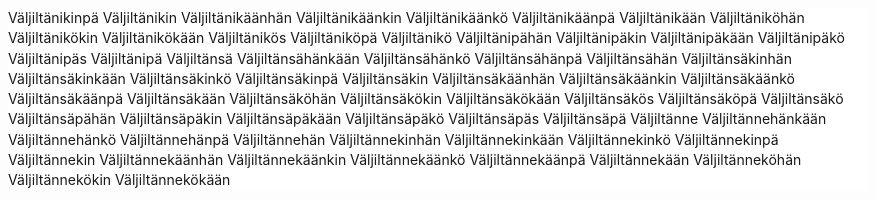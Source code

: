 Väljiltänikinpä
Väljiltänikin
Väljiltänikäänhän
Väljiltänikäänkin
Väljiltänikäänkö
Väljiltänikäänpä
Väljiltänikään
Väljiltäniköhän
Väljiltänikökin
Väljiltänikökään
Väljiltänikös
Väljiltäniköpä
Väljiltänikö
Väljiltänipähän
Väljiltänipäkin
Väljiltänipäkään
Väljiltänipäkö
Väljiltänipäs
Väljiltänipä
Väljiltänsä
Väljiltänsähänkään
Väljiltänsähänkö
Väljiltänsähänpä
Väljiltänsähän
Väljiltänsäkinhän
Väljiltänsäkinkään
Väljiltänsäkinkö
Väljiltänsäkinpä
Väljiltänsäkin
Väljiltänsäkäänhän
Väljiltänsäkäänkin
Väljiltänsäkäänkö
Väljiltänsäkäänpä
Väljiltänsäkään
Väljiltänsäköhän
Väljiltänsäkökin
Väljiltänsäkökään
Väljiltänsäkös
Väljiltänsäköpä
Väljiltänsäkö
Väljiltänsäpähän
Väljiltänsäpäkin
Väljiltänsäpäkään
Väljiltänsäpäkö
Väljiltänsäpäs
Väljiltänsäpä
Väljiltänne
Väljiltännehänkään
Väljiltännehänkö
Väljiltännehänpä
Väljiltännehän
Väljiltännekinhän
Väljiltännekinkään
Väljiltännekinkö
Väljiltännekinpä
Väljiltännekin
Väljiltännekäänhän
Väljiltännekäänkin
Väljiltännekäänkö
Väljiltännekäänpä
Väljiltännekään
Väljiltänneköhän
Väljiltännekökin
Väljiltännekökään